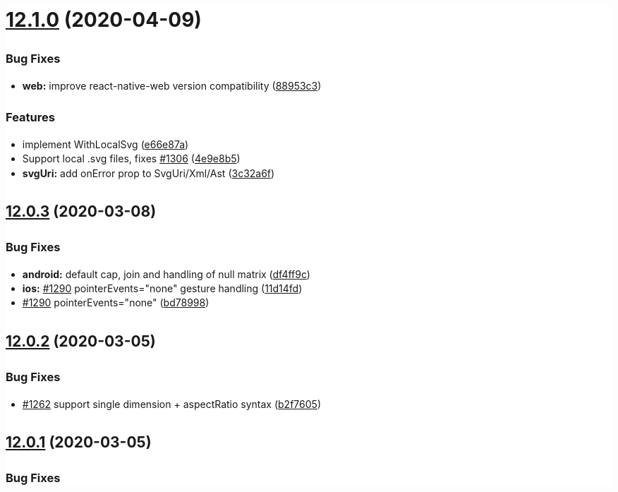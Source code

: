 # [12.1.0](https://github.com/react-native-community/react-native-svg/compare/v12.0.3...v12.1.0) (2020-04-09)


### Bug Fixes

* **web:** improve react-native-web version compatibility ([88953c3](https://github.com/react-native-community/react-native-svg/commit/88953c3f296e2ff3a201a53626e32b7cc4f6abcc))


### Features

* implement WithLocalSvg ([e66e87a](https://github.com/react-native-community/react-native-svg/commit/e66e87a5b5c090509d5e2127237963f83e60f1e9))
* Support local .svg files, fixes [#1306](https://github.com/react-native-community/react-native-svg/issues/1306) ([4e9e8b5](https://github.com/react-native-community/react-native-svg/commit/4e9e8b58b21d317cfc98c0a34ec5fb0bea5ae2ee))
* **svgUri:** add onError prop to SvgUri/Xml/Ast ([3c32a6f](https://github.com/react-native-community/react-native-svg/commit/3c32a6fdd580dea53ecc271288155117ce040b55))

## [12.0.3](https://github.com/react-native-community/react-native-svg/compare/v12.0.2...v12.0.3) (2020-03-08)


### Bug Fixes

* **android:** default cap, join and handling of null matrix ([df4ff9c](https://github.com/react-native-community/react-native-svg/commit/df4ff9caa7cedfabcbb8e470977ad92db3773830))
* **ios:** [#1290](https://github.com/react-native-community/react-native-svg/issues/1290) pointerEvents="none" gesture handling ([11d14fd](https://github.com/react-native-community/react-native-svg/commit/11d14fd3998152f7af9a5e103e349542f7be213d))
* [#1290](https://github.com/react-native-community/react-native-svg/issues/1290) pointerEvents="none" ([bd78998](https://github.com/react-native-community/react-native-svg/commit/bd78998a2bc7a028c3dbca26d36b2bb1753d31e2))

## [12.0.2](https://github.com/react-native-community/react-native-svg/compare/v12.0.1...v12.0.2) (2020-03-05)


### Bug Fixes

* [#1262](https://github.com/react-native-community/react-native-svg/issues/1262) support single dimension + aspectRatio syntax ([b2f7605](https://github.com/react-native-community/react-native-svg/commit/b2f76058550a542ef500b71b41f81f410fc9d1e4))

## [12.0.1](https://github.com/react-native-community/react-native-svg/compare/v12.0.0...v12.0.1) (2020-03-05)


### Bug Fixes
